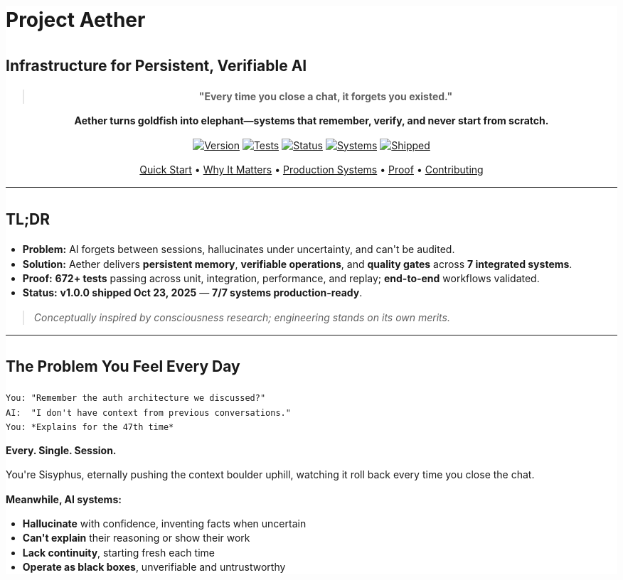 # Project Aether
## Infrastructure for Persistent, Verifiable AI

<div align="center">

> **"Every time you close a chat, it forgets you existed."**

**Aether turns goldfish into elephant—systems that remember, verify, and never start from scratch.**

[![Version](https://img.shields.io/badge/version-1.0.0-000)](./RELEASE_NOTES_V1.0.0.md)
[![Tests](https://img.shields.io/badge/tests-672%2B%20passing-success)](./packages)
[![Status](https://img.shields.io/badge/completion-95%25-brightgreen)](./PROJECT_STATUS.md)
[![Systems](https://img.shields.io/badge/production%20ready-7%2F7-blue)](./docs/status.md)
[![Shipped](https://img.shields.io/badge/shipped-Oct%2023%2C%202025-593cfb)](./RELEASE_NOTES_V1.0.0.md)

[Quick Start](#quick-start-5-minutes) • [Why It Matters](#why-this-changes-everything) • [Production Systems](#the-solution-seven-systems-one-architecture) • [Proof](#the-proof-built-using-itself) • [Contributing](#contributing)

</div>

---

## TL;DR

- **Problem:** AI forgets between sessions, hallucinates under uncertainty, and can't be audited.
- **Solution:** Aether delivers **persistent memory**, **verifiable operations**, and **quality gates** across **7 integrated systems**.
- **Proof:** **672+ tests** passing across unit, integration, performance, and replay; **end-to-end** workflows validated.
- **Status:** **v1.0.0 shipped Oct 23, 2025** — **7/7 systems production-ready**.

> *Conceptually inspired by consciousness research; engineering stands on its own merits.*

---

## The Problem You Feel Every Day

```
You: "Remember the auth architecture we discussed?"
AI:  "I don't have context from previous conversations."
You: *Explains for the 47th time*
```

**Every. Single. Session.**

You're Sisyphus, eternally pushing the context boulder uphill, watching it roll back every time you close the chat.

**Meanwhile, AI systems:**
- **Hallucinate** with confidence, inventing facts when uncertain
- **Can't explain** their reasoning or show their work  
- **Lack continuity**, starting fresh each time
- **Operate as black boxes**, unverifiable and untrustworthy
